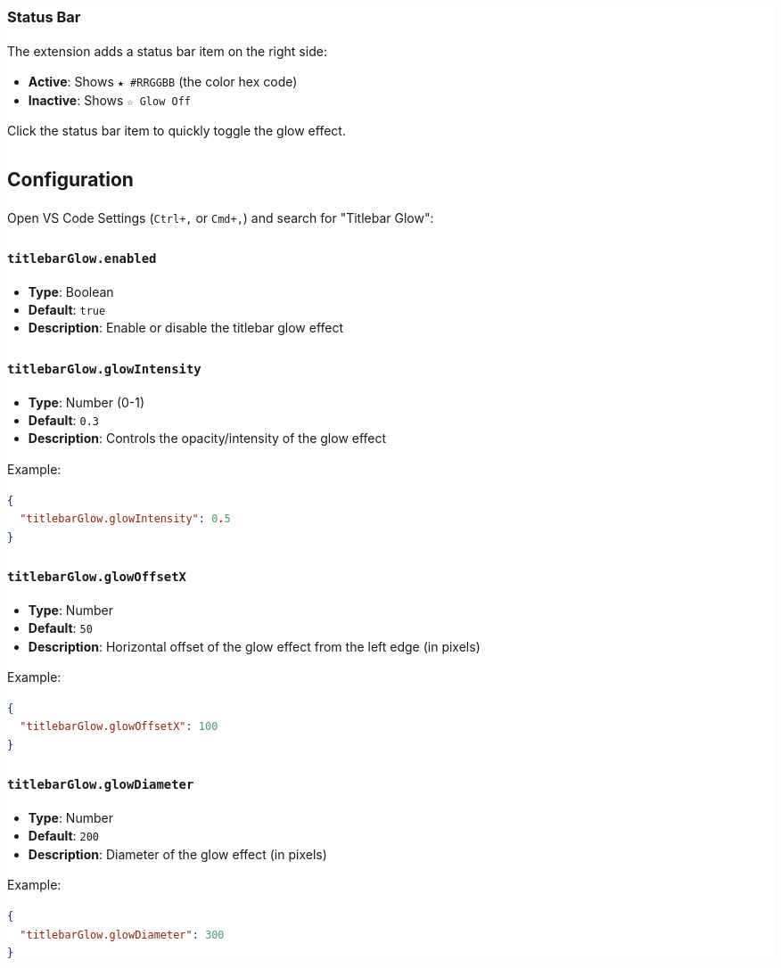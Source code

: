 ### Status Bar

The extension adds a status bar item on the right side:
- **Active**: Shows `★ #RRGGBB` (the color hex code)
- **Inactive**: Shows `☆ Glow Off`

Click the status bar item to quickly toggle the glow effect.

## Configuration

Open VS Code Settings (`Ctrl+,` or `Cmd+,`) and search for "Titlebar Glow":

### `titlebarGlow.enabled`
- **Type**: Boolean
- **Default**: `true`
- **Description**: Enable or disable the titlebar glow effect

### `titlebarGlow.glowIntensity`
- **Type**: Number (0-1)
- **Default**: `0.3`
- **Description**: Controls the opacity/intensity of the glow effect

Example:
```json
{
  "titlebarGlow.glowIntensity": 0.5
}
```

### `titlebarGlow.glowOffsetX`
- **Type**: Number
- **Default**: `50`
- **Description**: Horizontal offset of the glow effect from the left edge (in pixels)

Example:
```json
{
  "titlebarGlow.glowOffsetX": 100
}
```

### `titlebarGlow.glowDiameter`
- **Type**: Number
- **Default**: `200`
- **Description**: Diameter of the glow effect (in pixels)

Example:
```json
{
  "titlebarGlow.glowDiameter": 300
}
```

